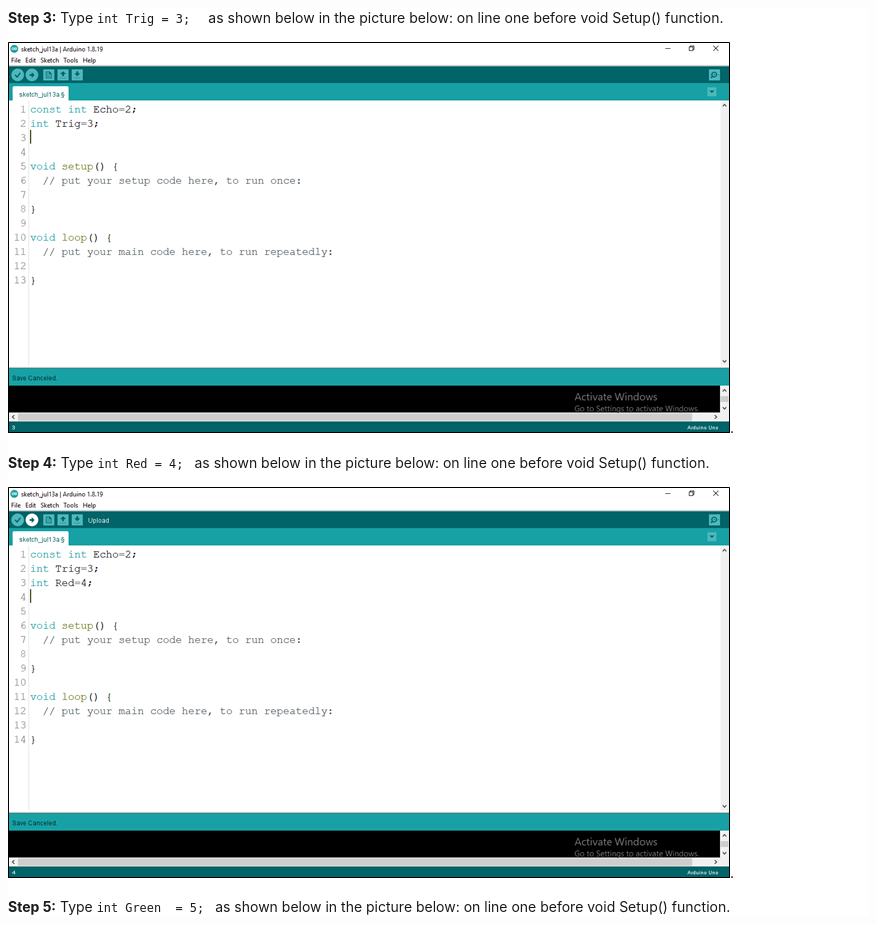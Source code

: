 **Step 3:** Type `int Trig = 3;  `
as shown below in the picture below: on line one before void Setup() function.

![create Trig variable](../../assets/2.0/ultrasonic_Sensor/Picture11.png).

**Step 4:** Type `int Red = 4; `
as shown below in the picture below: on line one before void Setup() function.

![create Red Light variable](../../assets/2.0/ultrasonic_Sensor/Lred.png).

**Step 5:** Type `int Green  = 5; `
as shown below in the picture below: on line one before void Setup() function.
